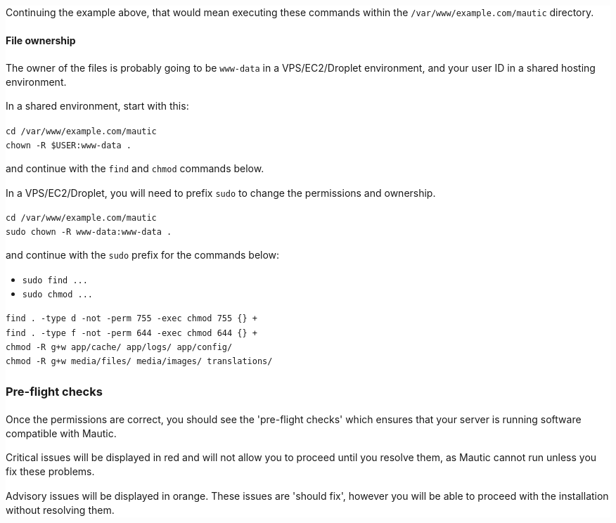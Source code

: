 Continuing the example above, that would mean executing these commands within the `/var/www/example.com/mautic` directory.

#### File ownership

The owner of the files is probably going to be `www-data` in a VPS/EC2/Droplet environment, and your user ID in a shared hosting environment.

In a shared environment, start with this:

```console
cd /var/www/example.com/mautic
chown -R $USER:www-data .
```

and continue with the `find` and `chmod` commands below.

In a VPS/EC2/Droplet, you will need to prefix `sudo` to change the permissions and ownership.

```console
cd /var/www/example.com/mautic
sudo chown -R www-data:www-data .
```

and continue with the `sudo` prefix for the commands below:

* `sudo find ...`
* `sudo chmod ...`

```console
find . -type d -not -perm 755 -exec chmod 755 {} +
find . -type f -not -perm 644 -exec chmod 644 {} +
chmod -R g+w app/cache/ app/logs/ app/config/
chmod -R g+w media/files/ media/images/ translations/
```

### Pre-flight checks

Once the permissions are correct, you should see the 'pre-flight checks' which ensures that your server is running software compatible with Mautic.

Critical issues will be displayed in red and will not allow you to proceed until you resolve them, as Mautic cannot run unless you fix these problems.

Advisory issues will be displayed in orange.  These issues are 'should fix', however you will be able to proceed with the installation without resolving them.
